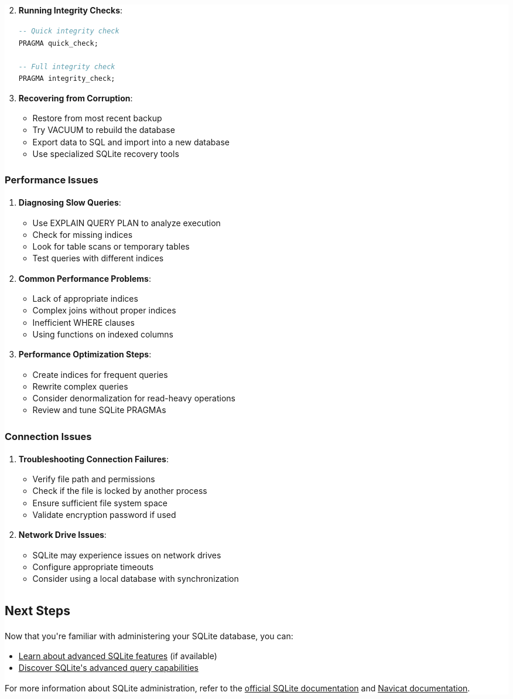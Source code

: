 2. **Running Integrity Checks**:
   ```sql
   -- Quick integrity check
   PRAGMA quick_check;
   
   -- Full integrity check
   PRAGMA integrity_check;
   ```

3. **Recovering from Corruption**:
   - Restore from most recent backup
   - Try VACUUM to rebuild the database
   - Export data to SQL and import into a new database
   - Use specialized SQLite recovery tools

### Performance Issues

1. **Diagnosing Slow Queries**:
   - Use EXPLAIN QUERY PLAN to analyze execution
   - Check for missing indices
   - Look for table scans or temporary tables
   - Test queries with different indices

2. **Common Performance Problems**:
   - Lack of appropriate indices
   - Complex joins without proper indices
   - Inefficient WHERE clauses
   - Using functions on indexed columns

3. **Performance Optimization Steps**:
   - Create indices for frequent queries
   - Rewrite complex queries
   - Consider denormalization for read-heavy operations
   - Review and tune SQLite PRAGMAs

### Connection Issues

1. **Troubleshooting Connection Failures**:
   - Verify file path and permissions
   - Check if the file is locked by another process
   - Ensure sufficient file system space
   - Validate encryption password if used

2. **Network Drive Issues**:
   - SQLite may experience issues on network drives
   - Configure appropriate timeouts
   - Consider using a local database with synchronization

## Next Steps

Now that you're familiar with administering your SQLite database, you can:

- [Learn about advanced SQLite features](../Advanced_Features/README.md) (if available)
- [Discover SQLite's advanced query capabilities](../Running_SQL_Queries/README.md)

For more information about SQLite administration, refer to the [official SQLite documentation](https://www.sqlite.org/docs.html) and [Navicat documentation](https://www.navicat.com/en/support/navicat-for-sqlite-manual). 